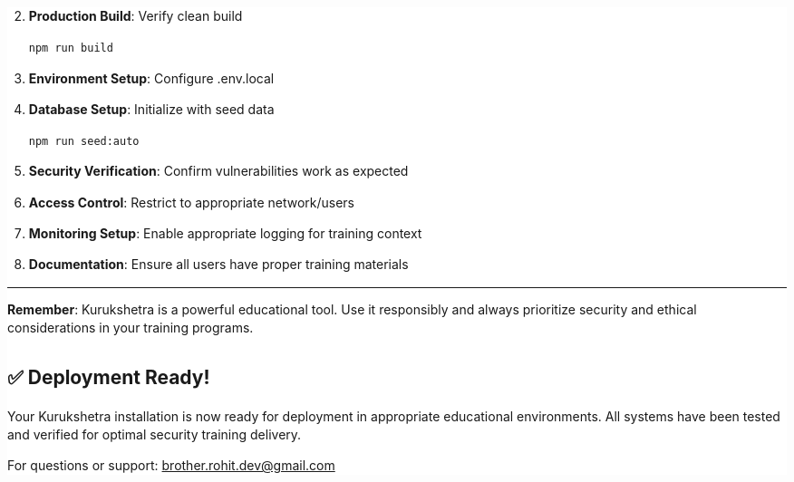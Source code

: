 2. **Production Build**: Verify clean build
   ```bash
   npm run build
   ```

3. **Environment Setup**: Configure .env.local
4. **Database Setup**: Initialize with seed data
   ```bash
   npm run seed:auto
   ```

5. **Security Verification**: Confirm vulnerabilities work as expected
6. **Access Control**: Restrict to appropriate network/users
7. **Monitoring Setup**: Enable appropriate logging for training context
8. **Documentation**: Ensure all users have proper training materials

---

**Remember**: Kurukshetra is a powerful educational tool. Use it responsibly and always prioritize security and ethical considerations in your training programs.

## ✅ Deployment Ready!

Your Kurukshetra installation is now ready for deployment in appropriate educational environments. All systems have been tested and verified for optimal security training delivery.

For questions or support: [brother.rohit.dev@gmail.com](mailto:brother.rohit.dev@gmail.com)
